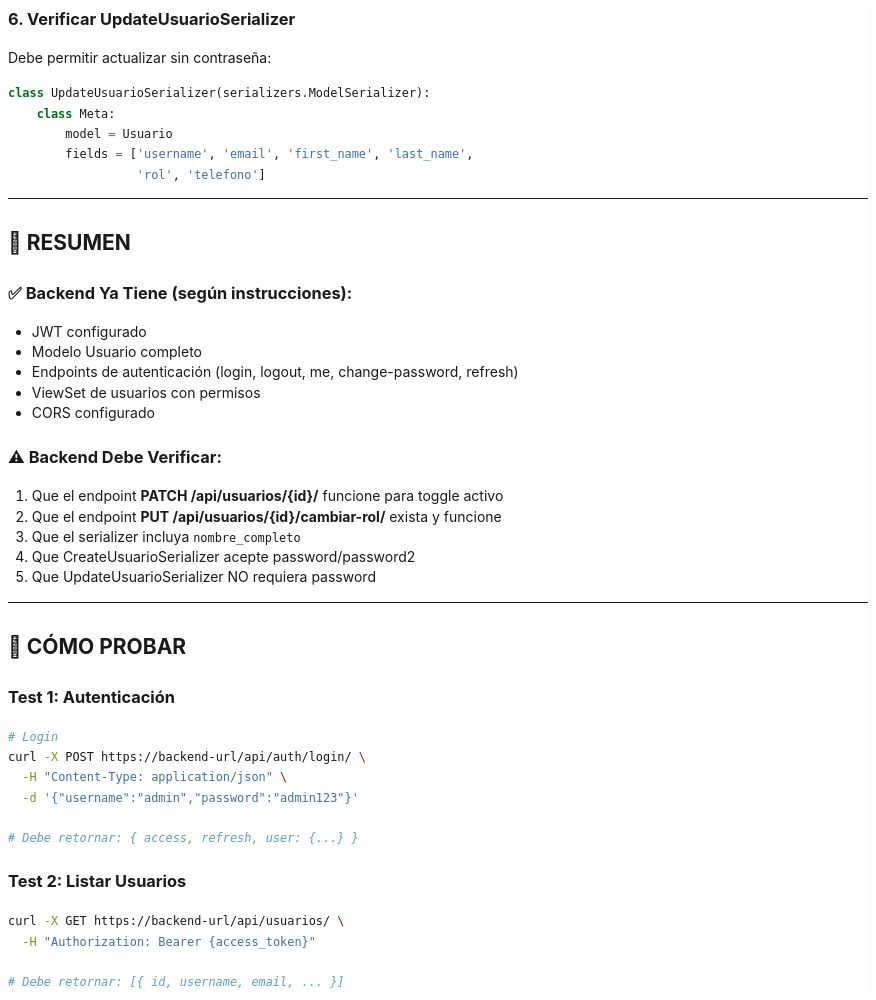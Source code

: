 
### 6. Verificar UpdateUsuarioSerializer

Debe permitir actualizar sin contraseña:
```python
class UpdateUsuarioSerializer(serializers.ModelSerializer):
    class Meta:
        model = Usuario
        fields = ['username', 'email', 'first_name', 'last_name', 
                  'rol', 'telefono']
```

---

## 🎯 RESUMEN

### ✅ Backend Ya Tiene (según instrucciones):
- JWT configurado
- Modelo Usuario completo
- Endpoints de autenticación (login, logout, me, change-password, refresh)
- ViewSet de usuarios con permisos
- CORS configurado

### ⚠️ Backend Debe Verificar:
1. Que el endpoint **PATCH /api/usuarios/{id}/** funcione para toggle activo
2. Que el endpoint **PUT /api/usuarios/{id}/cambiar-rol/** exista y funcione
3. Que el serializer incluya `nombre_completo`
4. Que CreateUsuarioSerializer acepte password/password2
5. Que UpdateUsuarioSerializer NO requiera password

---

## 🧪 CÓMO PROBAR

### Test 1: Autenticación
```bash
# Login
curl -X POST https://backend-url/api/auth/login/ \
  -H "Content-Type: application/json" \
  -d '{"username":"admin","password":"admin123"}'

# Debe retornar: { access, refresh, user: {...} }
```

### Test 2: Listar Usuarios
```bash
curl -X GET https://backend-url/api/usuarios/ \
  -H "Authorization: Bearer {access_token}"

# Debe retornar: [{ id, username, email, ... }]
```
